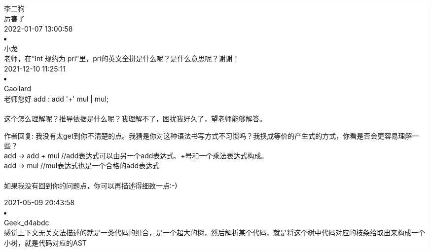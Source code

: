 <div class="_36ChpWj4_0">
  <div class="_2zFoi7sd_0"><span>李二狗</span>
  </div>
  <div class="_2_QraFYR_0">厉害了</div>
  <div class="_10o3OAxT_0">
    
  </div>
  <div class="_3klNVc4Z_0">
    <div class="_3Hkula0k_0">2022-01-07 13:00:58</div>
  </div>
</div>
</div>
</li>
<li>
<div class="_2sjJGcOH_0">
  
<div class="_36ChpWj4_0">
  <div class="_2zFoi7sd_0"><span>小龙</span>
  </div>
  <div class="_2_QraFYR_0">老师，在“Int 规约为 pri”里，pri的英文全拼是什么呢？是什么意思呢？谢谢！</div>
  <div class="_10o3OAxT_0">
    
  </div>
  <div class="_3klNVc4Z_0">
    <div class="_3Hkula0k_0">2021-12-10 11:25:11</div>
  </div>
</div>
</div>
</li>
<li>
<div class="_2sjJGcOH_0">
  
<div class="_36ChpWj4_0">
  <div class="_2zFoi7sd_0"><span>Gaollard</span>
  </div>
  <div class="_2_QraFYR_0">老师您好 add : add &#39;+&#39; mul | mul;  <br><br>这个怎么理解呢？推导依据是什么呢？我理解不了，困扰我好久了，望老师能够解答。</div>
  <div class="_10o3OAxT_0">
    <p class="_3KxQPN3V_0">作者回复: 我没有太get到你不清楚的点。我猜是你对这种语法书写方式不习惯吗？我换成等价的产生式的方式，你看是否会更容易理解一些？<br>add -&gt; add + mul   &#47;&#47;add表达式可以由另一个add表达式、+号和一个乘法表达式构成。<br>add -&gt; mul           &#47;&#47;mul表达式也是一个合格的add表达式<br><br>如果我没有回到你的问题点，你可以再描述得细致一点:-)</p>
  </div>
  <div class="_3klNVc4Z_0">
    <div class="_3Hkula0k_0">2021-05-09 20:43:58</div>
  </div>
</div>
</div>
</li>
<li>
<div class="_2sjJGcOH_0">
  
<div class="_36ChpWj4_0">
  <div class="_2zFoi7sd_0"><span>Geek_d4abdc</span>
  </div>
  <div class="_2_QraFYR_0">感觉上下文无关文法描述的就是一类代码的组合，是一个超大的树，然后解析某个代码，就是将这个树中代码对应的枝条给取出来构成一个小树，就是代码对应的AST</div>
  <div class="_10o3OAxT_0">
    